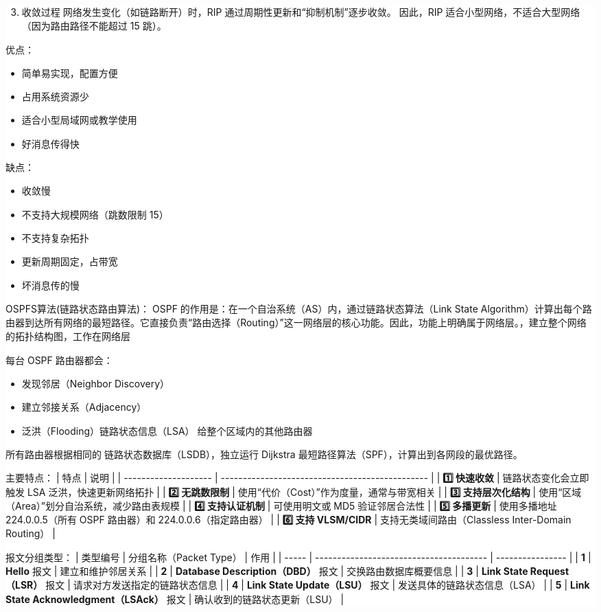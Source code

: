 3. 收敛过程
网络发生变化（如链路断开）时，RIP 通过周期性更新和“抑制机制”逐步收敛。
因此，RIP 适合小型网络，不适合大型网络（因为路由路径不能超过 15 跳）。

优点：

- 简单易实现，配置方便

- 占用系统资源少

- 适合小型局域网或教学使用

- 好消息传得快

缺点：
- 收敛慢

- 不支持大规模网络（跳数限制 15）

- 不支持复杂拓扑

- 更新周期固定，占带宽

- 坏消息传的慢

OSPFS算法(链路状态路由算法)：
OSPF 的作用是：在一个自治系统（AS）内，通过链路状态算法（Link State Algorithm）计算出每个路由器到达所有网络的最短路径。它直接负责“路由选择（Routing）”这一网络层的核心功能。因此，功能上明确属于网络层。，建立整个网络的拓扑结构图，工作在网络层

每台 OSPF 路由器都会：

- 发现邻居（Neighbor Discovery）

- 建立邻接关系（Adjacency）

- 泛洪（Flooding）链路状态信息（LSA） 给整个区域内的其他路由器

所有路由器根据相同的 链路状态数据库（LSDB），独立运行 Dijkstra 最短路径算法（SPF），计算出到各网段的最优路径。

主要特点：
| 特点                   | 说明                                              |
| -------------------- | ----------------------------------------------- |
| **1️⃣ 快速收敛**         | 链路状态变化会立即触发 LSA 泛洪，快速更新网络拓扑                     |
| **2️⃣ 无跳数限制**        | 使用“代价（Cost）”作为度量，通常与带宽相关                        |
| **3️⃣ 支持层次化结构**      | 使用“区域（Area）”划分自治系统，减少路由表规模                      |
| **4️⃣ 支持认证机制**       | 可使用明文或 MD5 验证邻居合法性                              |
| **5️⃣ 多播更新**         | 使用多播地址 224.0.0.5（所有 OSPF 路由器）和 224.0.0.6（指定路由器） |
| **6️⃣ 支持 VLSM/CIDR** | 支持无类域间路由（Classless Inter-Domain Routing）        |


报文分组类型：
| 类型编号  | 分组名称（Packet Type）                       | 作用               |
| ----- | --------------------------------------- | ---------------- |
| **1** | **Hello** 报文                            | 建立和维护邻居关系        |
| **2** | **Database Description（DBD）** 报文        | 交换路由数据库概要信息      |
| **3** | **Link State Request（LSR）** 报文          | 请求对方发送指定的链路状态信息  |
| **4** | **Link State Update（LSU）** 报文           | 发送具体的链路状态信息（LSA） |
| **5** | **Link State Acknowledgment（LSAck）** 报文 | 确认收到的链路状态更新（LSU） |
